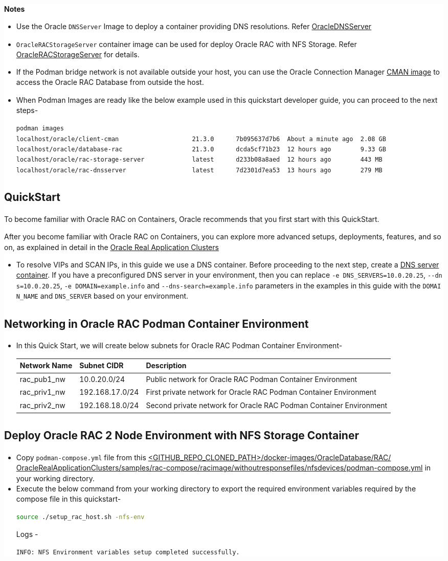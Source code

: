**Notes**
- Use the Oracle `DNSServer` Image to deploy a container providing DNS resolutions. Refer [OracleDNSServer](../../../OracleDNSServer/README.md)
- `OracleRACStorageServer` container image can be used for deploy Oracle RAC with NFS Storage. Refer [OracleRACStorageServer](../../../OracleRACStorageServer/README.md) for details.
- If the Podman bridge network is not available outside your host, you can use the Oracle Connection Manager [CMAN image](../../../OracleConnectionManager/README.md) to access the Oracle RAC Database from outside the host.

- When Podman Images are ready like the below example used in this quickstart developer guide, you can proceed to the next steps-
  ```bash
  podman images
  localhost/oracle/client-cman                    21.3.0      7b095637d7b6  About a minute ago  2.08 GB
  localhost/oracle/database-rac                   21.3.0      dcda5cf71b23  12 hours ago        9.33 GB
  localhost/oracle/rac-storage-server             latest      d233b08a8aed  12 hours ago        443 MB
  localhost/oracle/rac-dnsserver                  latest      7d2301d7ea53  13 hours ago        279 MB
  ```


## QuickStart
To become familiar with Oracle RAC on Containers, Oracle recommends that you first start with this QuickStart. 

After you become familiar with Oracle RAC on Containers, you can explore more advanced setups, deployments, features, and so on, as explained in detail in the [Oracle Real Application Clusters](../../../OracleRealApplicationClusters/README.md)

* To resolve VIPs and SCAN IPs, in this guide we use a DNS container. Before proceeding to the next step, create a [DNS server container](../OracleDNSServer/README.md). 
If you have a preconfigured DNS server in your environment, then you can replace `-e DNS_SERVERS=10.0.20.25`, `--dns=10.0.20.25`, `-e DOMAIN=example.info`  and `--dns-search=example.info` parameters in the examples in this guide with the `DOMAIN_NAME` and `DNS_SERVER` based on your environment. 

## Networking in Oracle RAC Podman Container Environment
- In this Quick Start, we will create below subnets for Oracle RAC Podman Container Environment-  

  | Network Name   | Subnet CIDR         | Description                          |
  |----------------|--------------|--------------------------------------|
  | rac_pub1_nw    | 10.0.20.0/24 | Public network for Oracle RAC Podman Container Environment                      |
  | rac_priv1_nw   | 192.168.17.0/24 | First private network for Oracle RAC Podman Container Environment                |
  | rac_priv2_nw   | 192.168.18.0/24 | Second private network for Oracle RAC Podman Container Environment               |

## Deploy Oracle RAC 2 Node Environment with NFS Storage Container
- Copy `podman-compose.yml` file from this [<GITHUB_REPO_CLONED_PATH>/docker-images/OracleDatabase/RAC/
OracleRealApplicationClusters/samples/rac-compose/racimage/withoutresponsefiles/nfsdevices/podman-compose.yml](../samples/rac-compose/racimage/withoutresponsefiles/nfsdevices/podman-compose.yml) in your working directory.
- Execute the below command from your working directory to export the required environment variables required by the compose file in this quickstart-
  ```bash
  source ./setup_rac_host.sh -nfs-env
  ```
  Logs -
  ```bash
  INFO: NFS Environment variables setup completed successfully.
  ```
